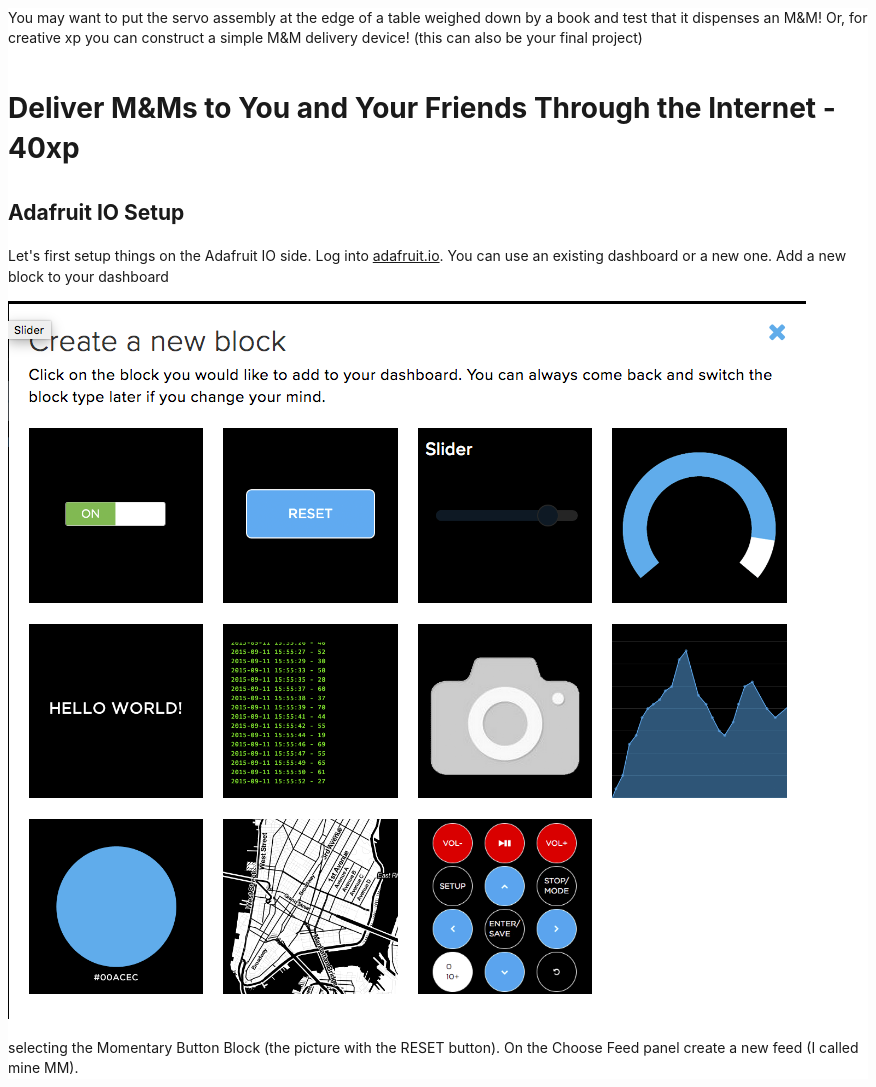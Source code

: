 You may want to put the servo assembly at the edge of a table weighed down by a book and test that it dispenses an M&M! Or, for creative xp you can construct a simple M&M delivery device! (this can also be your final project)

# Deliver M&Ms to You and Your Friends Through the Internet - 40xp

## Adafruit IO Setup
Let's first setup things on the Adafruit IO side. Log into [adafruit.io](http://adafruit.io). You can use an existing dashboard or a new one. Add a new block to your dashboard

![](pics/AdafruitButton1.png)

selecting the Momentary Button Block (the picture with the RESET button). On the Choose Feed panel create a new feed (I called mine MM).
